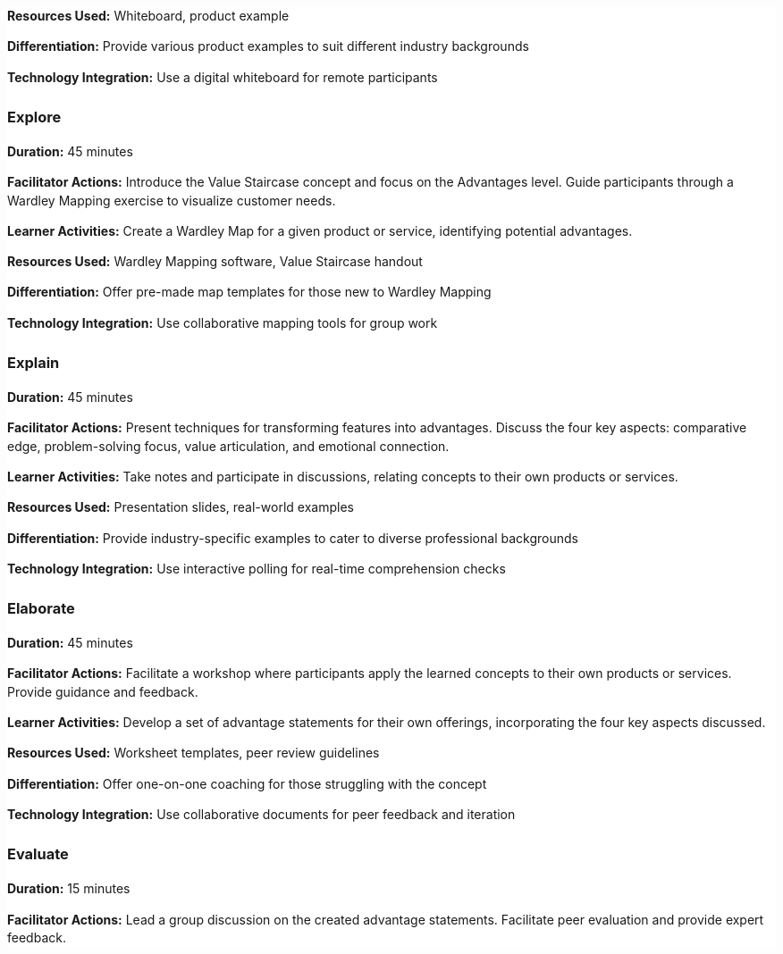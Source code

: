 **Resources Used:** Whiteboard, product example

**Differentiation:** Provide various product examples to suit different industry backgrounds

**Technology Integration:** Use a digital whiteboard for remote participants

### Explore
**Duration:** 45 minutes

**Facilitator Actions:** Introduce the Value Staircase concept and focus on the Advantages level. Guide participants through a Wardley Mapping exercise to visualize customer needs.

**Learner Activities:** Create a Wardley Map for a given product or service, identifying potential advantages.

**Resources Used:** Wardley Mapping software, Value Staircase handout

**Differentiation:** Offer pre-made map templates for those new to Wardley Mapping

**Technology Integration:** Use collaborative mapping tools for group work

### Explain
**Duration:** 45 minutes

**Facilitator Actions:** Present techniques for transforming features into advantages. Discuss the four key aspects: comparative edge, problem-solving focus, value articulation, and emotional connection.

**Learner Activities:** Take notes and participate in discussions, relating concepts to their own products or services.

**Resources Used:** Presentation slides, real-world examples

**Differentiation:** Provide industry-specific examples to cater to diverse professional backgrounds

**Technology Integration:** Use interactive polling for real-time comprehension checks

### Elaborate
**Duration:** 45 minutes

**Facilitator Actions:** Facilitate a workshop where participants apply the learned concepts to their own products or services. Provide guidance and feedback.

**Learner Activities:** Develop a set of advantage statements for their own offerings, incorporating the four key aspects discussed.

**Resources Used:** Worksheet templates, peer review guidelines

**Differentiation:** Offer one-on-one coaching for those struggling with the concept

**Technology Integration:** Use collaborative documents for peer feedback and iteration

### Evaluate
**Duration:** 15 minutes

**Facilitator Actions:** Lead a group discussion on the created advantage statements. Facilitate peer evaluation and provide expert feedback.
